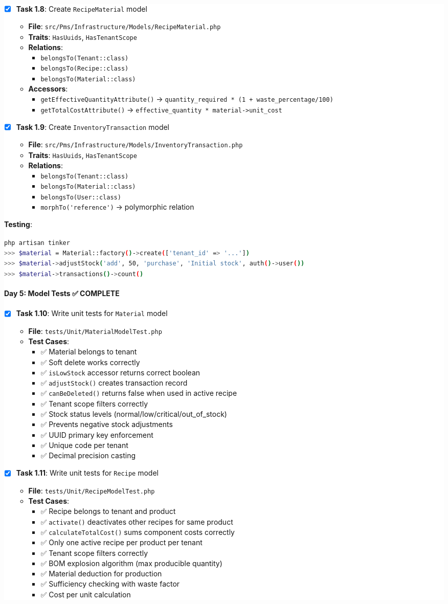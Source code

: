 - [x] **Task 1.8**: Create `RecipeMaterial` model
  - **File**: `src/Pms/Infrastructure/Models/RecipeMaterial.php`
  - **Traits**: `HasUuids`, `HasTenantScope`
  - **Relations**:
    - `belongsTo(Tenant::class)`
    - `belongsTo(Recipe::class)`
    - `belongsTo(Material::class)`
  - **Accessors**:
    - `getEffectiveQuantityAttribute()` → `quantity_required * (1 + waste_percentage/100)`
    - `getTotalCostAttribute()` → `effective_quantity * material->unit_cost`

- [x] **Task 1.9**: Create `InventoryTransaction` model
  - **File**: `src/Pms/Infrastructure/Models/InventoryTransaction.php`
  - **Traits**: `HasUuids`, `HasTenantScope`
  - **Relations**:
    - `belongsTo(Tenant::class)`
    - `belongsTo(Material::class)`
    - `belongsTo(User::class)`
    - `morphTo('reference')` → polymorphic relation

**Testing**:
```bash
php artisan tinker
>>> $material = Material::factory()->create(['tenant_id' => '...'])
>>> $material->adjustStock('add', 50, 'purchase', 'Initial stock', auth()->user())
>>> $material->transactions()->count()
```

#### Day 5: Model Tests ✅ COMPLETE
- [x] **Task 1.10**: Write unit tests for `Material` model
  - **File**: `tests/Unit/MaterialModelTest.php`
  - **Test Cases**:
    - ✅ Material belongs to tenant
    - ✅ Soft delete works correctly
    - ✅ `isLowStock` accessor returns correct boolean
    - ✅ `adjustStock()` creates transaction record
    - ✅ `canBeDeleted()` returns false when used in active recipe
    - ✅ Tenant scope filters correctly
    - ✅ Stock status levels (normal/low/critical/out_of_stock)
    - ✅ Prevents negative stock adjustments
    - ✅ UUID primary key enforcement
    - ✅ Unique code per tenant
    - ✅ Decimal precision casting

- [x] **Task 1.11**: Write unit tests for `Recipe` model
  - **File**: `tests/Unit/RecipeModelTest.php`
  - **Test Cases**:
    - ✅ Recipe belongs to tenant and product
    - ✅ `activate()` deactivates other recipes for same product
    - ✅ `calculateTotalCost()` sums component costs correctly
    - ✅ Only one active recipe per product per tenant
    - ✅ Tenant scope filters correctly
    - ✅ BOM explosion algorithm (max producible quantity)
    - ✅ Material deduction for production
    - ✅ Sufficiency checking with waste factor
    - ✅ Cost per unit calculation
